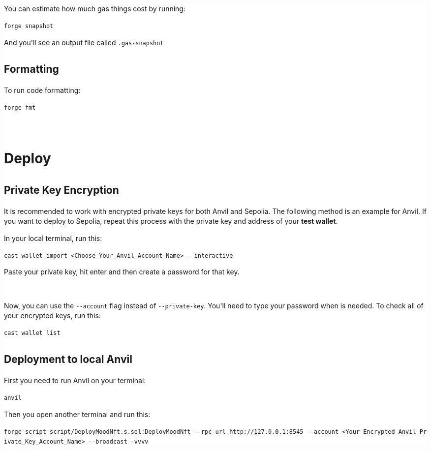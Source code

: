 You can estimate how much gas things cost by running:

```
forge snapshot
```

And you'll see an output file called `.gas-snapshot`

## Formatting

To run code formatting:

```
forge fmt
```

<br>

# Deploy

## Private Key Encryption

It is recommended to work with encrypted private keys for both Anvil and Sepolia. The following method is an example for Anvil. If you want to deploy to Sepolia, repeat this process with the private key and address of your **test wallet**.

In your local terminal, run this:

```
cast wallet import <Choose_Your_Anvil_Account_Name> --interactive
```

Paste your private key, hit enter and then create a password for that key. 

<br>

Now, you can use the `--account` flag instead of `--private-key`. You'll need to type your password when is needed. To check all of your encrypted keys, run this:

```
cast wallet list
```

## Deployment to local Anvil

First you need to run Anvil on your terminal:

```
anvil
```

Then you open another terminal and run this:

```
forge script script/DeployMoodNft.s.sol:DeployMoodNft --rpc-url http://127.0.0.1:8545 --account <Your_Encrypted_Anvil_Private_Key_Account_Name> --broadcast -vvvv
```
